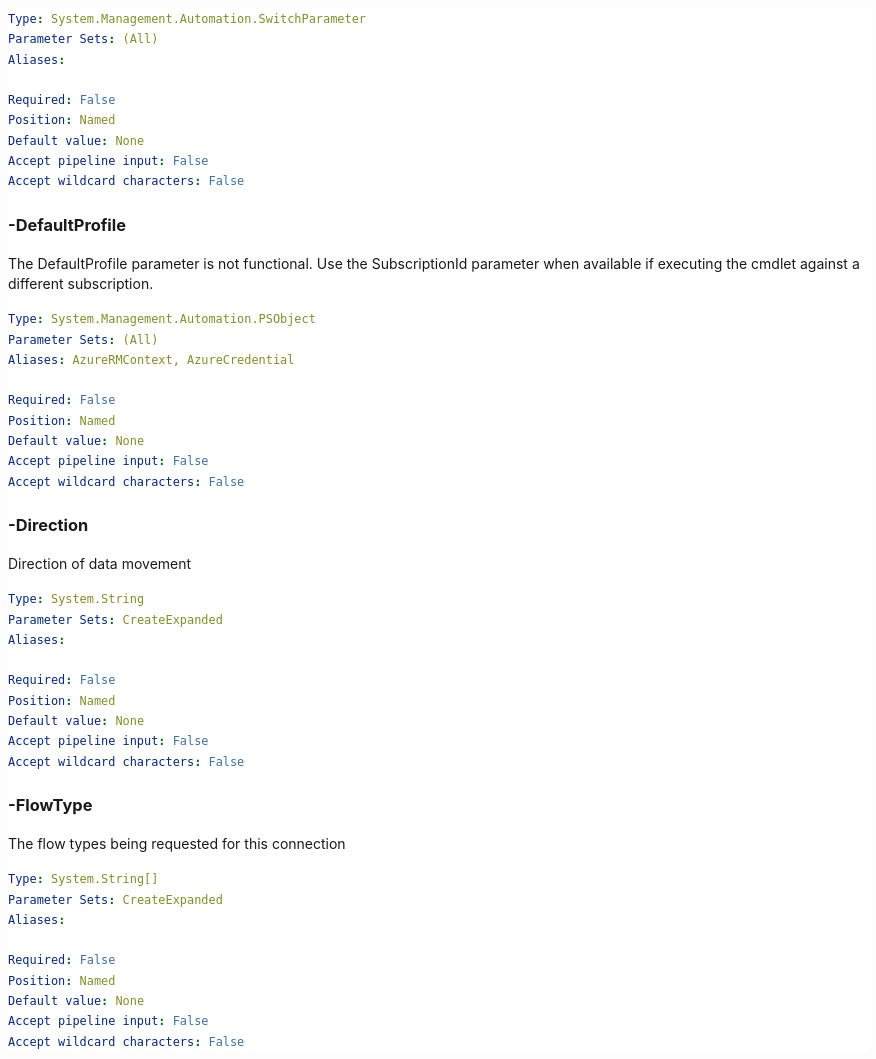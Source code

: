 ```yaml
Type: System.Management.Automation.SwitchParameter
Parameter Sets: (All)
Aliases:

Required: False
Position: Named
Default value: None
Accept pipeline input: False
Accept wildcard characters: False
```

### -DefaultProfile
The DefaultProfile parameter is not functional.
Use the SubscriptionId parameter when available if executing the cmdlet against a different subscription.

```yaml
Type: System.Management.Automation.PSObject
Parameter Sets: (All)
Aliases: AzureRMContext, AzureCredential

Required: False
Position: Named
Default value: None
Accept pipeline input: False
Accept wildcard characters: False
```

### -Direction
Direction of data movement

```yaml
Type: System.String
Parameter Sets: CreateExpanded
Aliases:

Required: False
Position: Named
Default value: None
Accept pipeline input: False
Accept wildcard characters: False
```

### -FlowType
The flow types being requested for this connection

```yaml
Type: System.String[]
Parameter Sets: CreateExpanded
Aliases:

Required: False
Position: Named
Default value: None
Accept pipeline input: False
Accept wildcard characters: False
```

